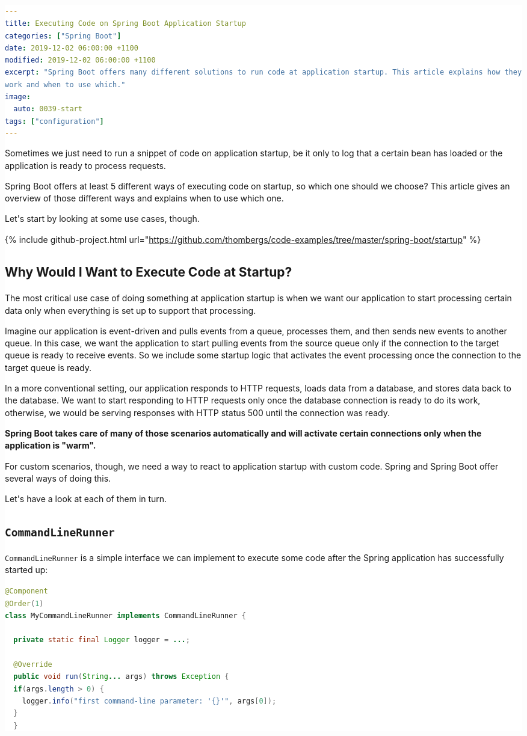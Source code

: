 ```yaml
---
title: Executing Code on Spring Boot Application Startup
categories: ["Spring Boot"]
date: 2019-12-02 06:00:00 +1100
modified: 2019-12-02 06:00:00 +1100
excerpt: "Spring Boot offers many different solutions to run code at application startup. This article explains how they work and when to use which."
image:
  auto: 0039-start
tags: ["configuration"]
---
```


Sometimes we just need to run a snippet of code on application startup, be it only to log that a certain bean has loaded or the application is ready to process requests.

Spring Boot offers at least 5 different ways of executing code on startup, so which one should we choose? This article gives an overview of those different ways and explains when to use which one.

Let's start by looking at some use cases, though. 

{% include github-project.html url="https://github.com/thombergs/code-examples/tree/master/spring-boot/startup" %}

## Why Would I Want to Execute Code at Startup?

The most critical use case of doing something at application startup is when we want our application to start processing certain data only when everything is set up to support that processing. 

Imagine our application is event-driven and pulls events from a queue, processes them, and then sends new events to another queue. In this case, we want the application to start pulling events from the source queue only if the connection to the target queue is ready to receive events. So we include some startup logic that activates the event processing once the connection to the target queue is ready.

In a more conventional setting, our application responds to HTTP requests, loads data from a database, and stores data back to the database. We want to start responding to HTTP requests only once the database connection is ready to do its work, otherwise, we would be serving responses with HTTP status 500 until the connection was ready.

**Spring Boot takes care of many of those scenarios automatically and will activate certain connections only when the application is "warm".**

For custom scenarios, though, we need a way to react to application startup with custom code. Spring and Spring Boot offer several ways of doing this.

Let's have a look at each of them in turn.

## `CommandLineRunner`

`CommandLineRunner` is a simple interface we can implement to execute some code after the Spring application has successfully started up:

```java
@Component
@Order(1)
class MyCommandLineRunner implements CommandLineRunner {

  private static final Logger logger = ...;

  @Override
  public void run(String... args) throws Exception {
  if(args.length > 0) {
    logger.info("first command-line parameter: '{}'", args[0]);
  }
  }

```